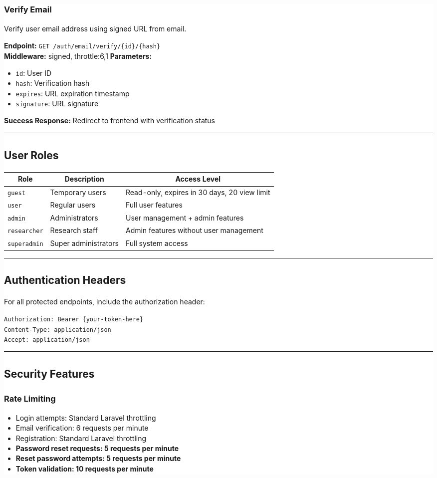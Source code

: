 ### Verify Email

Verify user email address using signed URL from email.

**Endpoint:** `GET /auth/email/verify/{id}/{hash}`  
**Middleware:** signed, throttle:6,1
**Parameters:** 
- `id`: User ID
- `hash`: Verification hash
- `expires`: URL expiration timestamp
- `signature`: URL signature

**Success Response:** Redirect to frontend with verification status

---

## User Roles

| Role | Description | Access Level |
|------|------------|--------------|
| `guest` | Temporary users | Read-only, expires in 30 days, 20 view limit |
| `user` | Regular users | Full user features |
| `admin` | Administrators | User management + admin features |
| `researcher` | Research staff | Admin features without user management |
| `superadmin` | Super administrators | Full system access |

---

## Authentication Headers

For all protected endpoints, include the authorization header:

```http
Authorization: Bearer {your-token-here}
Content-Type: application/json
Accept: application/json
```

---

## Security Features

### Rate Limiting
- Login attempts: Standard Laravel throttling
- Email verification: 6 requests per minute
- Registration: Standard Laravel throttling
- **Password reset requests: 5 requests per minute**
- **Reset password attempts: 5 requests per minute**
- **Token validation: 10 requests per minute**
